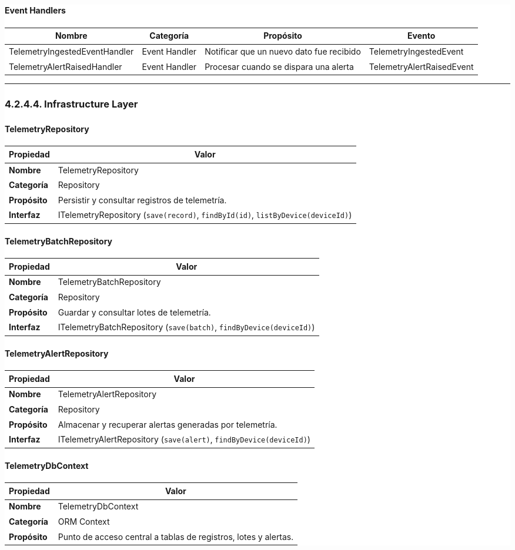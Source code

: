 #### Event Handlers

| Nombre                       | Categoría        | Propósito                                   | Evento                        |
|------------------------------|------------------|---------------------------------------------|-------------------------------|
| TelemetryIngestedEventHandler| Event Handler    | Notificar que un nuevo dato fue recibido     | TelemetryIngestedEvent        |
| TelemetryAlertRaisedHandler  | Event Handler    | Procesar cuando se dispara una alerta        | TelemetryAlertRaisedEvent     |


---

### 4.2.4.4. Infrastructure Layer

#### TelemetryRepository

| Propiedad   | Valor                                                                 |
|-------------|-----------------------------------------------------------------------|
| **Nombre**  | TelemetryRepository                                                   |
| **Categoría** | Repository                                                          |
| **Propósito** | Persistir y consultar registros de telemetría.                      |
| **Interfaz**  | ITelemetryRepository (`save(record)`, `findById(id)`, `listByDevice(deviceId)`) |

#### TelemetryBatchRepository

| Propiedad   | Valor                                                                 |
|-------------|-----------------------------------------------------------------------|
| **Nombre**  | TelemetryBatchRepository                                              |
| **Categoría** | Repository                                                          |
| **Propósito** | Guardar y consultar lotes de telemetría.                            |
| **Interfaz**  | ITelemetryBatchRepository (`save(batch)`, `findByDevice(deviceId)`) |

#### TelemetryAlertRepository

| Propiedad   | Valor                                                                 |
|-------------|-----------------------------------------------------------------------|
| **Nombre**  | TelemetryAlertRepository                                              |
| **Categoría** | Repository                                                          |
| **Propósito** | Almacenar y recuperar alertas generadas por telemetría.             |
| **Interfaz**  | ITelemetryAlertRepository (`save(alert)`, `findByDevice(deviceId)`) |

#### TelemetryDbContext

| Propiedad   | Valor                                                                 |
|-------------|-----------------------------------------------------------------------|
| **Nombre**  | TelemetryDbContext                                                    |
| **Categoría** | ORM Context                                                         |
| **Propósito** | Punto de acceso central a tablas de registros, lotes y alertas.     |
